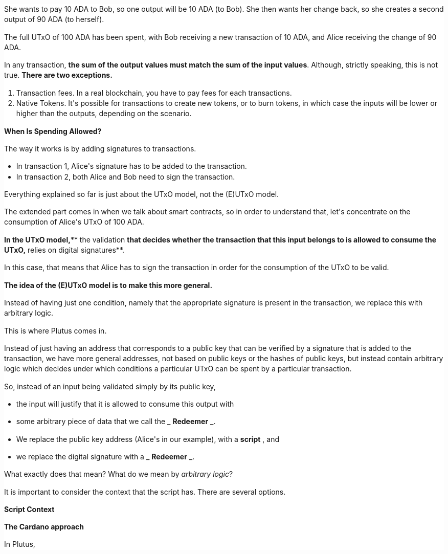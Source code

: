 She wants to pay 10 ADA to Bob, so one output will be 10 ADA (to Bob). She then wants her change back, so she creates a second output of 90 ADA (to herself).

The full UTxO of 100 ADA has been spent, with Bob receiving a new transaction of 10 ADA, and Alice receiving the change of 90 ADA.

In any transaction, **the sum of the output values must match the sum of the input values**. Although, strictly speaking, this is not true. **There are two exceptions.**

1. Transaction fees. In a real blockchain, you have to pay fees for each transactions.
2. Native Tokens. It&#39;s possible for transactions to create new tokens, or to burn tokens, in which case the inputs will be lower or higher than the outputs, depending on the scenario.

**When Is Spending Allowed?**

The way it works is by adding signatures to transactions.

- In transaction 1, Alice&#39;s signature has to be added to the transaction.
- In transaction 2, both Alice and Bob need to sign the transaction.

Everything explained so far is just about the UTxO model, not the (E)UTxO model.

The extended part comes in when we talk about smart contracts, so in order to understand that, let&#39;s concentrate on the consumption of Alice&#39;s UTxO of 100 ADA.

**In the UTxO model,**** the validation **that decides whether the transaction that this input belongs to is allowed to consume the UTxO,** relies on digital signatures**.

In this case, that means that Alice has to sign the transaction in order for the consumption of the UTxO to be valid.

**The idea of the (E)UTxO model is to make this more general.**

Instead of having just one condition, namely that the appropriate signature is present in the transaction, we replace this with arbitrary logic.

This is where Plutus comes in.

Instead of just having an address that corresponds to a public key that can be verified by a signature that is added to the transaction, we have more general addresses, not based on public keys or the hashes of public keys, but instead contain arbitrary logic which decides under which conditions a particular UTxO can be spent by a particular transaction.

So, instead of an input being validated simply by its public key,

- the input will justify that it is allowed to consume this output with
- some arbitrary piece of data that we call the _ **Redeemer** _.

- We replace the public key address (Alice&#39;s in our example), with a **script** , and
- we replace the digital signature with a _ **Redeemer** _.

What exactly does that mean? What do we mean by _arbitrary logic_?

It is important to consider the context that the script has. There are several options.

**Script Context**

**The Cardano approach**

In Plutus,
